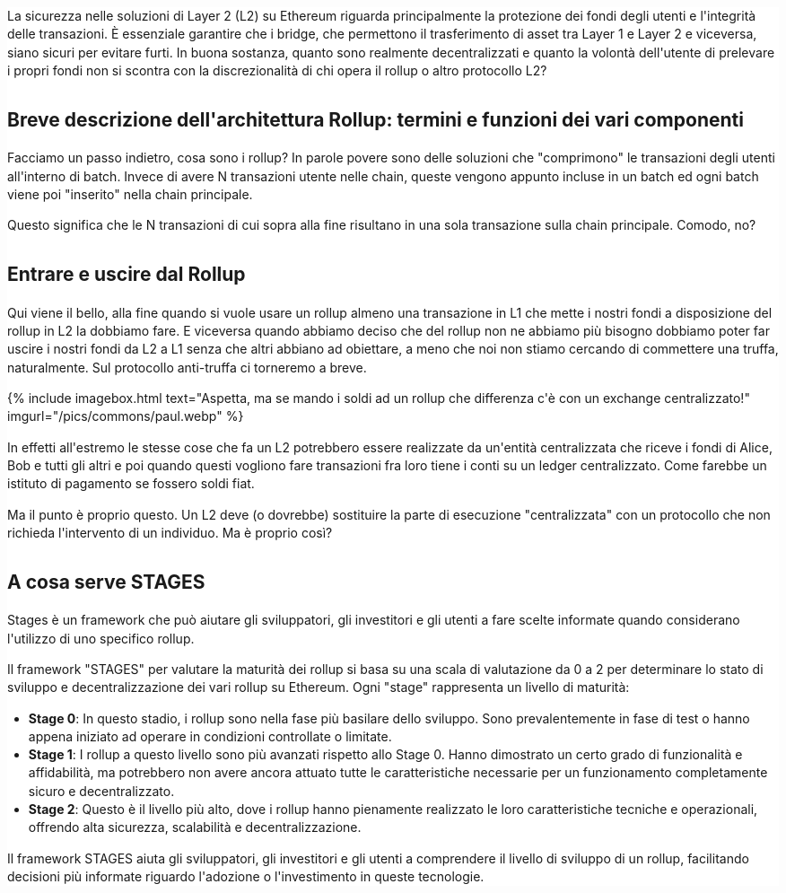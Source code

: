 La sicurezza nelle soluzioni di Layer 2 (L2) su Ethereum riguarda principalmente la protezione dei fondi degli utenti e l'integrità delle transazioni. È essenziale garantire che i bridge, che permettono il trasferimento di asset tra Layer 1 e Layer 2 e viceversa, siano sicuri per evitare furti. In buona sostanza, quanto sono realmente decentralizzati e quanto la volontà dell'utente di prelevare i propri fondi non si scontra con la discrezionalità di chi opera il rollup o altro protocollo L2?


## Breve descrizione dell'architettura Rollup: termini e funzioni dei vari componenti

Facciamo un passo indietro, cosa sono i rollup? In parole povere sono delle soluzioni che "comprimono" le transazioni degli utenti all'interno di batch. Invece di avere N transazioni utente nelle chain, queste vengono appunto incluse in un batch ed ogni batch viene poi "inserito" nella chain principale.

Questo significa che le N transazioni di cui sopra alla fine risultano in una sola transazione sulla chain principale. Comodo, no?

## Entrare e uscire dal Rollup

Qui viene il bello, alla fine quando si vuole usare un rollup almeno una transazione in L1 che mette i nostri fondi a disposizione del rollup in L2 la dobbiamo fare. E viceversa quando abbiamo deciso che del rollup non ne abbiamo più bisogno dobbiamo poter far uscire i nostri fondi da L2 a L1 senza che altri abbiano ad obiettare, a meno che noi non stiamo cercando di commettere una truffa, naturalmente. Sul protocollo anti-truffa ci torneremo a breve.

{% include imagebox.html text="Aspetta, ma se mando i soldi ad un rollup che differenza c'è con un exchange centralizzato!" imgurl="/pics/commons/paul.webp" %}

In effetti all'estremo le stesse cose che fa un L2 potrebbero essere realizzate da un'entità centralizzata che riceve i fondi di Alice, Bob e tutti gli altri e poi quando questi vogliono fare transazioni fra loro tiene i conti su un ledger centralizzato. Come farebbe un istituto di pagamento se fossero soldi fiat.

Ma il punto è proprio questo. Un L2 deve (o dovrebbe) sostituire la parte di esecuzione "centralizzata" con un protocollo che non richieda l'intervento di un individuo. Ma è proprio così?

## A cosa serve STAGES
Stages è un framework che può aiutare gli sviluppatori, gli investitori e gli utenti a fare scelte informate quando considerano l'utilizzo di uno specifico rollup.

Il framework "STAGES" per valutare la maturità dei rollup si basa su una scala di valutazione da 0 a 2 per determinare lo stato di sviluppo e decentralizzazione dei vari rollup su Ethereum. Ogni "stage" rappresenta un livello di maturità:

- **Stage 0**: In questo stadio, i rollup sono nella fase più basilare dello sviluppo. Sono prevalentemente in fase di test o hanno appena iniziato ad operare in condizioni controllate o limitate.
- **Stage 1**: I rollup a questo livello sono più avanzati rispetto allo Stage 0. Hanno dimostrato un certo grado di funzionalità e affidabilità, ma potrebbero non avere ancora attuato tutte le caratteristiche necessarie per un funzionamento completamente sicuro e decentralizzato.
- **Stage 2**: Questo è il livello più alto, dove i rollup hanno pienamente realizzato le loro caratteristiche tecniche e operazionali, offrendo alta sicurezza, scalabilità e decentralizzazione.

Il framework STAGES aiuta gli sviluppatori, gli investitori e gli utenti a comprendere il livello di sviluppo di un rollup, facilitando decisioni più informate riguardo l'adozione o l'investimento in queste tecnologie.
